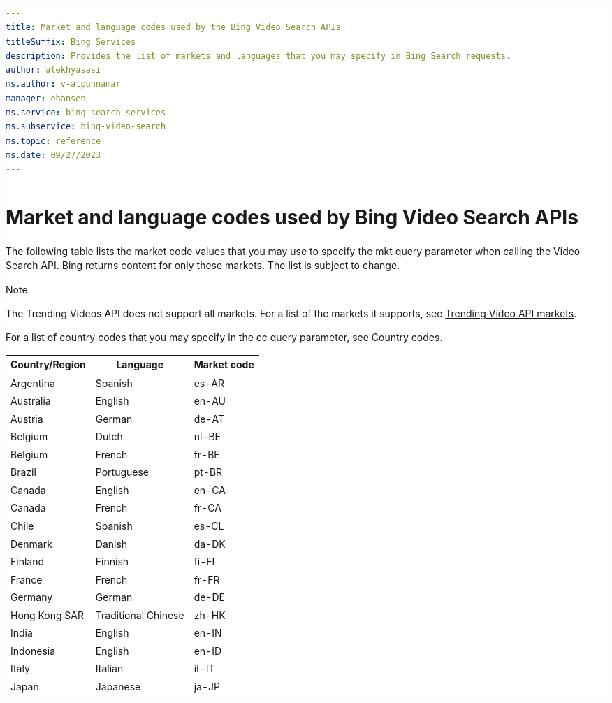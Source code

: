 ```yaml
---
title: Market and language codes used by the Bing Video Search APIs
titleSuffix: Bing Services
description: Provides the list of markets and languages that you may specify in Bing Search requests.
author: alekhyasasi
ms.author: v-alpunnamar
manager: ehansen
ms.service: bing-search-services
ms.subservice: bing-video-search
ms.topic: reference
ms.date: 09/27/2023
---
```


# Market and language codes used by Bing Video Search APIs

The following table lists the market code values that you may use to specify the [mkt](query-parameters.md#mkt) query parameter when calling the Video Search API. Bing returns content for only these markets. The list is subject to change.  

> [!NOTE]
> The Trending Videos API does not support all markets. For a list of the markets it supports, see [Trending Video API markets](#trending-video-api-markets).

For a list of country codes that you may specify in the [cc](query-parameters.md#cc) query parameter, see [Country codes](#country-codes).  
  
|Country/Region|Language|Market code
|-|-|-
|Argentina|Spanish|es-AR  
|Australia|English|en-AU
|Austria|German|de-AT
|Belgium|Dutch|nl-BE  
|Belgium|French|fr-BE
|Brazil|Portuguese|pt-BR
|Canada|English|en-CA
|Canada|French|fr-CA  
|Chile|Spanish|es-CL
|Denmark|Danish|da-DK
|Finland|Finnish|fi-FI
|France|French|fr-FR
|Germany|German|de-DE
|Hong Kong SAR|Traditional Chinese|zh-HK
|India|English|en-IN
|Indonesia|English|en-ID
|Italy|Italian|it-IT
|Japan|Japanese|ja-JP